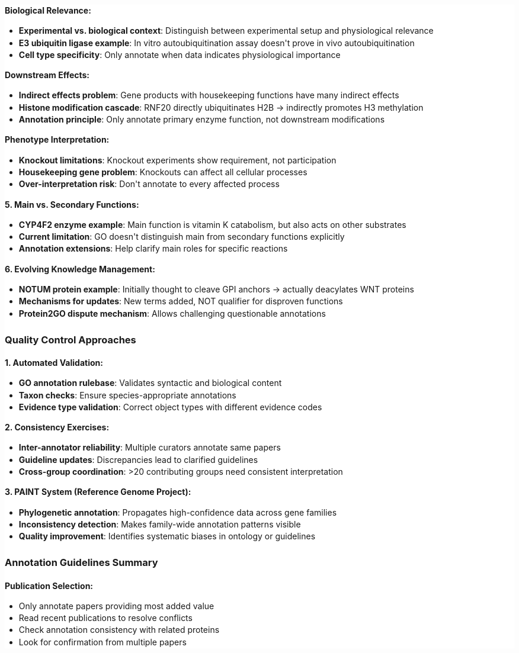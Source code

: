 **Biological Relevance:**
- **Experimental vs. biological context**: Distinguish between experimental setup and physiological relevance
- **E3 ubiquitin ligase example**: In vitro autoubiquitination assay doesn't prove in vivo autoubiquitination
- **Cell type specificity**: Only annotate when data indicates physiological importance

**Downstream Effects:**
- **Indirect effects problem**: Gene products with housekeeping functions have many indirect effects
- **Histone modification cascade**: RNF20 directly ubiquitinates H2B → indirectly promotes H3 methylation
- **Annotation principle**: Only annotate primary enzyme function, not downstream modifications

**Phenotype Interpretation:**
- **Knockout limitations**: Knockout experiments show requirement, not participation
- **Housekeeping gene problem**: Knockouts can affect all cellular processes
- **Over-interpretation risk**: Don't annotate to every affected process

**5. Main vs. Secondary Functions:**
- **CYP4F2 enzyme example**: Main function is vitamin K catabolism, but also acts on other substrates
- **Current limitation**: GO doesn't distinguish main from secondary functions explicitly
- **Annotation extensions**: Help clarify main roles for specific reactions

**6. Evolving Knowledge Management:**
- **NOTUM protein example**: Initially thought to cleave GPI anchors → actually deacylates WNT proteins
- **Mechanisms for updates**: New terms added, NOT qualifier for disproven functions
- **Protein2GO dispute mechanism**: Allows challenging questionable annotations

### Quality Control Approaches

**1. Automated Validation:**
- **GO annotation rulebase**: Validates syntactic and biological content
- **Taxon checks**: Ensure species-appropriate annotations
- **Evidence type validation**: Correct object types with different evidence codes

**2. Consistency Exercises:**
- **Inter-annotator reliability**: Multiple curators annotate same papers
- **Guideline updates**: Discrepancies lead to clarified guidelines
- **Cross-group coordination**: >20 contributing groups need consistent interpretation

**3. PAINT System (Reference Genome Project):**
- **Phylogenetic annotation**: Propagates high-confidence data across gene families
- **Inconsistency detection**: Makes family-wide annotation patterns visible
- **Quality improvement**: Identifies systematic biases in ontology or guidelines

### Annotation Guidelines Summary

**Publication Selection:**
- Only annotate papers providing most added value
- Read recent publications to resolve conflicts
- Check annotation consistency with related proteins
- Look for confirmation from multiple papers
